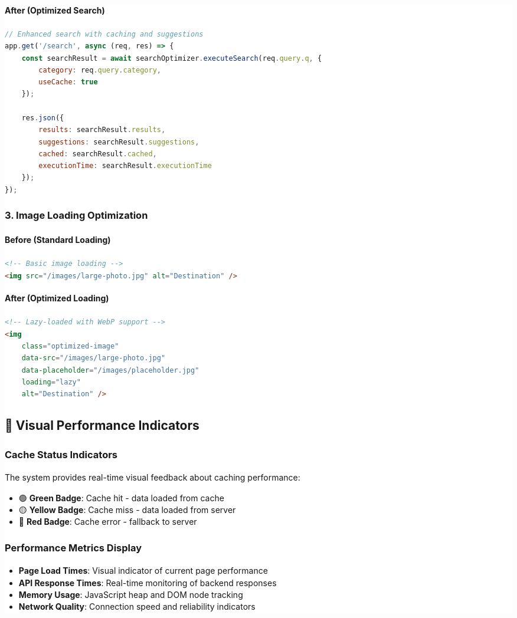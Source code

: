 #### After (Optimized Search)
```javascript
// Enhanced search with caching and suggestions
app.get('/search', async (req, res) => {
    const searchResult = await searchOptimizer.executeSearch(req.query.q, {
        category: req.query.category,
        useCache: true
    });
    
    res.json({
        results: searchResult.results,
        suggestions: searchResult.suggestions,
        cached: searchResult.cached,
        executionTime: searchResult.executionTime
    });
});
```

### 3. Image Loading Optimization

#### Before (Standard Loading)
```html
<!-- Basic image loading -->
<img src="/images/large-photo.jpg" alt="Destination" />
```

#### After (Optimized Loading)
```html
<!-- Lazy-loaded with WebP support -->
<img 
    class="optimized-image" 
    data-src="/images/large-photo.jpg" 
    data-placeholder="/images/placeholder.jpg"
    loading="lazy" 
    alt="Destination" />
```

## 🎨 Visual Performance Indicators

### Cache Status Indicators
The system provides real-time visual feedback about caching performance:

- 🟢 **Green Badge**: Cache hit - data loaded from cache
- 🟡 **Yellow Badge**: Cache miss - data loaded from server
- 🔴 **Red Badge**: Cache error - fallback to server

### Performance Metrics Display
- **Page Load Times**: Visual indicator of current page performance
- **API Response Times**: Real-time monitoring of backend responses
- **Memory Usage**: JavaScript heap and DOM node tracking
- **Network Quality**: Connection speed and reliability indicators
